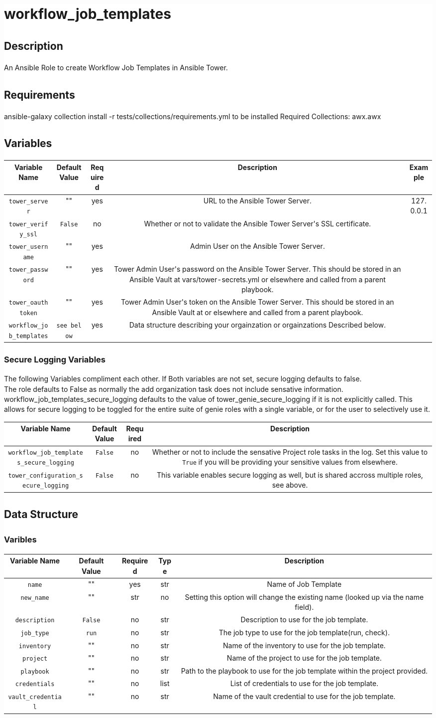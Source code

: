 # workflow_job_templates
## Description
An Ansible Role to create Workflow Job Templates in Ansible Tower.

## Requirements 
ansible-galaxy collection install -r tests/collections/requirements.yml to be installed 
Required Collections:
  awx.awx

## Variables
|Variable Name|Default Value|Required|Description|Example|
|:---:|:---:|:---:|:---:|:---:|
|`tower_server`|""|yes|URL to the Ansible Tower Server.|127.0.0.1|
|`tower_verify_ssl`|`False`|no|Whether or not to validate the Ansible Tower Server's SSL certificate.||
|`tower_username`|""|yes|Admin User on the Ansible Tower Server.||
|`tower_password`|""|yes|Tower Admin User's password on the Ansible Tower Server.  This should be stored in an Ansible Vault at vars/tower-secrets.yml or elsewhere and called from a parent playbook.||
|`tower_oauthtoken`|""|yes|Tower Admin User's token on the Ansible Tower Server.  This should be stored in an Ansible Vault at or elsewhere and called from a parent playbook.||
|`workflow_job_templates`|`see below`|yes|Data structure describing your orgainzation or orgainzations Described below.||

### Secure Logging Variables
The following Variables compliment each other. 
If Both variables are not set, secure logging defaults to false.  
The role defaults to False as normally the add organization task does not include sensative information.  
workflow_job_templates_secure_logging defaults to the value of tower_genie_secure_logging if it is not explicitly called. This allows for secure logging to be toggled for the entire suite of genie roles with a single variable, or for the user to selectively use it.  

|Variable Name|Default Value|Required|Description|
|:---:|:---:|:---:|:---:|
|`workflow_job_templates_secure_logging`|`False`|no|Whether or not to include the sensative Project role tasks in the log.  Set this value to `True` if you will be providing your sensitive values from elsewhere.|
|`tower_configuration_secure_logging`|`False`|no|This variable enables secure logging as well, but is shared accross multiple roles, see above.|

## Data Structure
### Varibles
|Variable Name|Default Value|Required|Type|Description|
|:---:|:---:|:---:|:---:|:---:|
|`name`|""|yes|str|Name of Job Template|
|`new_name`|""|str|no|Setting this option will change the existing name (looked up via the name field).|
|`description`|`False`|no|str|Description to use for the job template.|
|`job_type`|`run`|no|str|The job type to use for the job template(run, check).|
|`inventory`|""|no|str|Name of the inventory to use for the job template.|
|`project`|""|no|str|Name of the project to use for the job template.|
|`playbook`|""|no|str|Path to the playbook to use for the job template within the project provided.|
|`credentials`|""|no|list|List of credentials to use for the job template.|
|`vault_credential`|""|no|str|Name of the vault credential to use for the job template.|